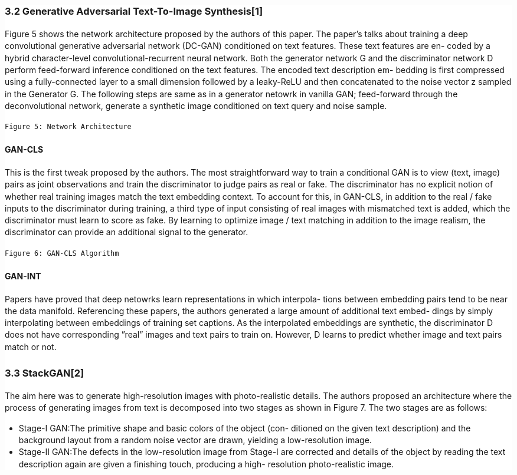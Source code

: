 ### 3.2 Generative Adversarial Text-To-Image Synthesis[1]

Figure 5 shows the network architecture proposed by the authors of this paper.
The paper’s talks about training a deep convolutional generative adversarial
network (DC-GAN) conditioned on text features. These text features are en-
coded by a hybrid character-level convolutional-recurrent neural network. Both
the generator network G and the discriminator network D perform feed-forward
inference conditioned on the text features. The encoded text description em-
bedding is first compressed using a fully-connected layer to a small dimension
followed by a leaky-ReLU and then concatenated to the noise vector z sampled
in the Generator G. The following steps are same as in a generator netowrk
in vanilla GAN; feed-forward through the deconvolutional network, generate a
synthetic image conditioned on text query and noise sample.


```
Figure 5: Network Architecture
```
#### GAN-CLS

This is the first tweak proposed by the authors. The most straightforward way
to train a conditional GAN is to view (text, image) pairs as joint observations
and train the discriminator to judge pairs as real or fake. The discriminator has
no explicit notion of whether real training images match the text embedding
context. To account for this, in GAN-CLS, in addition to the real / fake inputs
to the discriminator during training, a third type of input consisting of real
images with mismatched text is added, which the discriminator must learn to
score as fake. By learning to optimize image / text matching in addition to
the image realism, the discriminator can provide an additional signal to the
generator.

```
Figure 6: GAN-CLS Algorithm
```

#### GAN-INT

Papers have proved that deep netowrks learn representations in which interpola-
tions between embedding pairs tend to be near the data manifold. Referencing
these papers, the authors generated a large amount of additional text embed-
dings by simply interpolating between embeddings of training set captions. As
the interpolated embeddings are synthetic, the discriminator D does not have
corresponding ”real” images and text pairs to train on. However, D learns to
predict whether image and text pairs match or not.

### 3.3 StackGAN[2]

The aim here was to generate high-resolution images with photo-realistic details.
The authors proposed an architecture where the process of generating images
from text is decomposed into two stages as shown in Figure 7. The two stages
are as follows:

- Stage-I GAN:The primitive shape and basic colors of the object (con-
    ditioned on the given text description) and the background layout from a
    random noise vector are drawn, yielding a low-resolution image.
- Stage-II GAN:The defects in the low-resolution image from Stage-I are
    corrected and details of the object by reading the text description again
    are given a finishing touch, producing a high- resolution photo-realistic
    image.
